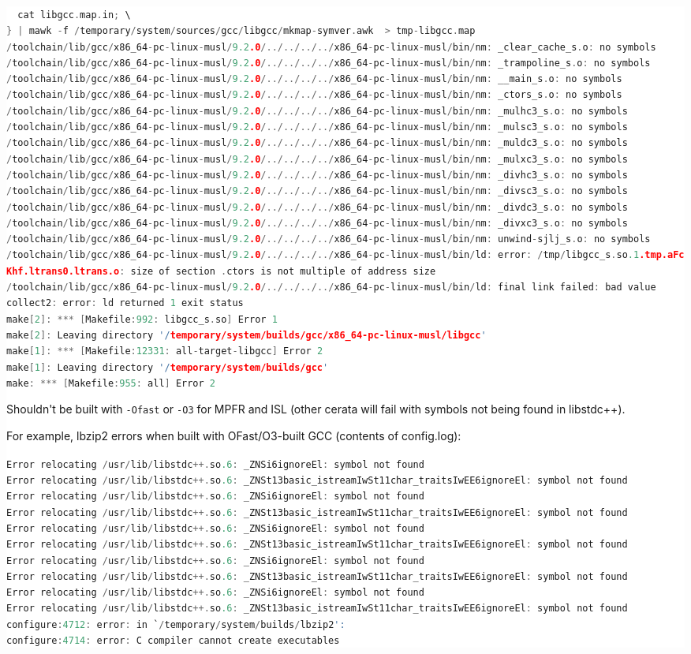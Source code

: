 ```C
  cat libgcc.map.in; \
} | mawk -f /temporary/system/sources/gcc/libgcc/mkmap-symver.awk  > tmp-libgcc.map
/toolchain/lib/gcc/x86_64-pc-linux-musl/9.2.0/../../../../x86_64-pc-linux-musl/bin/nm: _clear_cache_s.o: no symbols
/toolchain/lib/gcc/x86_64-pc-linux-musl/9.2.0/../../../../x86_64-pc-linux-musl/bin/nm: _trampoline_s.o: no symbols
/toolchain/lib/gcc/x86_64-pc-linux-musl/9.2.0/../../../../x86_64-pc-linux-musl/bin/nm: __main_s.o: no symbols
/toolchain/lib/gcc/x86_64-pc-linux-musl/9.2.0/../../../../x86_64-pc-linux-musl/bin/nm: _ctors_s.o: no symbols
/toolchain/lib/gcc/x86_64-pc-linux-musl/9.2.0/../../../../x86_64-pc-linux-musl/bin/nm: _mulhc3_s.o: no symbols
/toolchain/lib/gcc/x86_64-pc-linux-musl/9.2.0/../../../../x86_64-pc-linux-musl/bin/nm: _mulsc3_s.o: no symbols
/toolchain/lib/gcc/x86_64-pc-linux-musl/9.2.0/../../../../x86_64-pc-linux-musl/bin/nm: _muldc3_s.o: no symbols
/toolchain/lib/gcc/x86_64-pc-linux-musl/9.2.0/../../../../x86_64-pc-linux-musl/bin/nm: _mulxc3_s.o: no symbols
/toolchain/lib/gcc/x86_64-pc-linux-musl/9.2.0/../../../../x86_64-pc-linux-musl/bin/nm: _divhc3_s.o: no symbols
/toolchain/lib/gcc/x86_64-pc-linux-musl/9.2.0/../../../../x86_64-pc-linux-musl/bin/nm: _divsc3_s.o: no symbols
/toolchain/lib/gcc/x86_64-pc-linux-musl/9.2.0/../../../../x86_64-pc-linux-musl/bin/nm: _divdc3_s.o: no symbols
/toolchain/lib/gcc/x86_64-pc-linux-musl/9.2.0/../../../../x86_64-pc-linux-musl/bin/nm: _divxc3_s.o: no symbols
/toolchain/lib/gcc/x86_64-pc-linux-musl/9.2.0/../../../../x86_64-pc-linux-musl/bin/nm: unwind-sjlj_s.o: no symbols
/toolchain/lib/gcc/x86_64-pc-linux-musl/9.2.0/../../../../x86_64-pc-linux-musl/bin/ld: error: /tmp/libgcc_s.so.1.tmp.aFcKhf.ltrans0.ltrans.o: size of section .ctors is not multiple of address size
/toolchain/lib/gcc/x86_64-pc-linux-musl/9.2.0/../../../../x86_64-pc-linux-musl/bin/ld: final link failed: bad value
collect2: error: ld returned 1 exit status
make[2]: *** [Makefile:992: libgcc_s.so] Error 1
make[2]: Leaving directory '/temporary/system/builds/gcc/x86_64-pc-linux-musl/libgcc'
make[1]: *** [Makefile:12331: all-target-libgcc] Error 2
make[1]: Leaving directory '/temporary/system/builds/gcc'
make: *** [Makefile:955: all] Error 2
```

Shouldn't be built with `-Ofast` or `-O3` for MPFR and ISL (other cerata will
fail with symbols not being found in libstdc++).

For example, lbzip2 errors when built with OFast/O3-built GCC (contents of
config.log):
```C
Error relocating /usr/lib/libstdc++.so.6: _ZNSi6ignoreEl: symbol not found
Error relocating /usr/lib/libstdc++.so.6: _ZNSt13basic_istreamIwSt11char_traitsIwEE6ignoreEl: symbol not found
Error relocating /usr/lib/libstdc++.so.6: _ZNSi6ignoreEl: symbol not found
Error relocating /usr/lib/libstdc++.so.6: _ZNSt13basic_istreamIwSt11char_traitsIwEE6ignoreEl: symbol not found
Error relocating /usr/lib/libstdc++.so.6: _ZNSi6ignoreEl: symbol not found
Error relocating /usr/lib/libstdc++.so.6: _ZNSt13basic_istreamIwSt11char_traitsIwEE6ignoreEl: symbol not found
Error relocating /usr/lib/libstdc++.so.6: _ZNSi6ignoreEl: symbol not found
Error relocating /usr/lib/libstdc++.so.6: _ZNSt13basic_istreamIwSt11char_traitsIwEE6ignoreEl: symbol not found
Error relocating /usr/lib/libstdc++.so.6: _ZNSi6ignoreEl: symbol not found
Error relocating /usr/lib/libstdc++.so.6: _ZNSt13basic_istreamIwSt11char_traitsIwEE6ignoreEl: symbol not found
configure:4712: error: in `/temporary/system/builds/lbzip2':
configure:4714: error: C compiler cannot create executables
```
